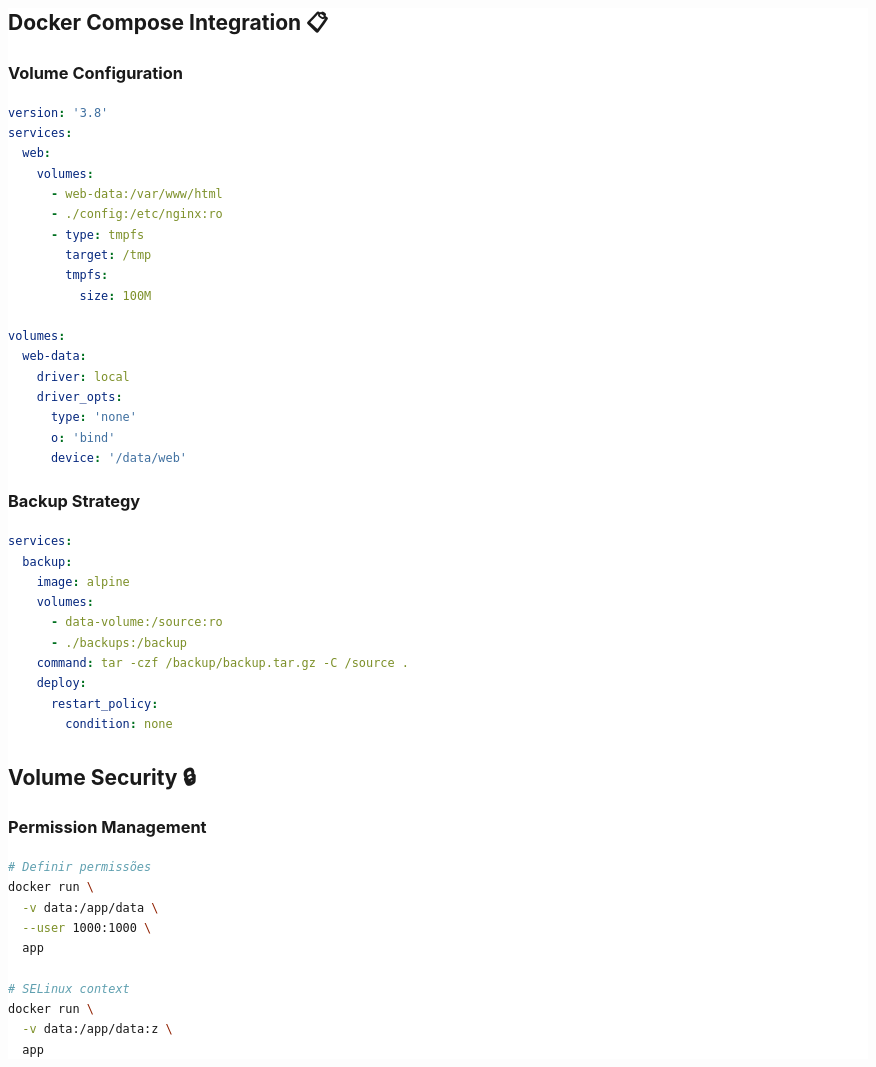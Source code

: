## Docker Compose Integration 📋

### Volume Configuration
```yaml
version: '3.8'
services:
  web:
    volumes:
      - web-data:/var/www/html
      - ./config:/etc/nginx:ro
      - type: tmpfs
        target: /tmp
        tmpfs:
          size: 100M

volumes:
  web-data:
    driver: local
    driver_opts:
      type: 'none'
      o: 'bind'
      device: '/data/web'
```

### Backup Strategy
```yaml
services:
  backup:
    image: alpine
    volumes:
      - data-volume:/source:ro
      - ./backups:/backup
    command: tar -czf /backup/backup.tar.gz -C /source .
    deploy:
      restart_policy:
        condition: none
```

## Volume Security 🔒

### Permission Management
```bash
# Definir permissões
docker run \
  -v data:/app/data \
  --user 1000:1000 \
  app

# SELinux context
docker run \
  -v data:/app/data:z \
  app
```

